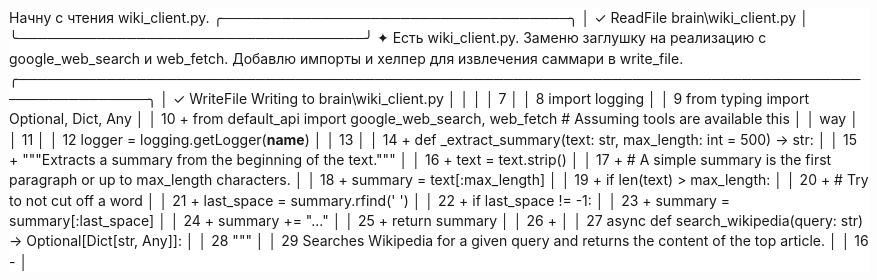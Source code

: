   Начну с чтения wiki_client.py.
 ╭───────────────────────────────────╮
 │ ✓  ReadFile brain\wiki_client.py  │
 ╰───────────────────────────────────╯
✦ Есть wiki_client.py. Заменю заглушку на реализацию с google_web_search и web_fetch. Добавлю импорты и хелпер
   для извлечения саммари в write_file.
 ╭───────────────────────────────────────────────────────────────────────────────────────────────────╮
 │ ✓  WriteFile Writing to brain\wiki_client.py                                                      │
 │                                                                                                   │
 │     7                                                                                             │
 │     8   import logging                                                                            │
 │     9   from typing import Optional, Dict, Any                                                    │
 │    10 + from default_api import google_web_search, web_fetch # Assuming tools are available this  │
 │       way                                                                                         │
 │    11                                                                                             │
 │    12   logger = logging.getLogger(__name__)                                                      │
 │    13                                                                                             │
 │    14 + def _extract_summary(text: str, max_length: int = 500) -> str:                            │
 │    15 +     """Extracts a summary from the beginning of the text."""                              │
 │    16 +     text = text.strip()                                                                   │
 │    17 +     # A simple summary is the first paragraph or up to max_length characters.             │
 │    18 +     summary = text[:max_length]                                                           │
 │    19 +     if len(text) > max_length:                                                            │
 │    20 +         # Try to not cut off a word                                                       │
 │    21 +         last_space = summary.rfind(' ')                                                   │
 │    22 +         if last_space != -1:                                                              │
 │    23 +             summary = summary[:last_space]                                                │
 │    24 +         summary += "..."                                                                  │
 │    25 +     return summary                                                                        │
 │    26 +                                                                                           │
 │    27   async def search_wikipedia(query: str) -> Optional[Dict[str, Any]]:                       │
 │    28       """                                                                                   │
 │    29       Searches Wikipedia for a given query and returns the content of the top article.      │
 │    16 -                                                                                           │